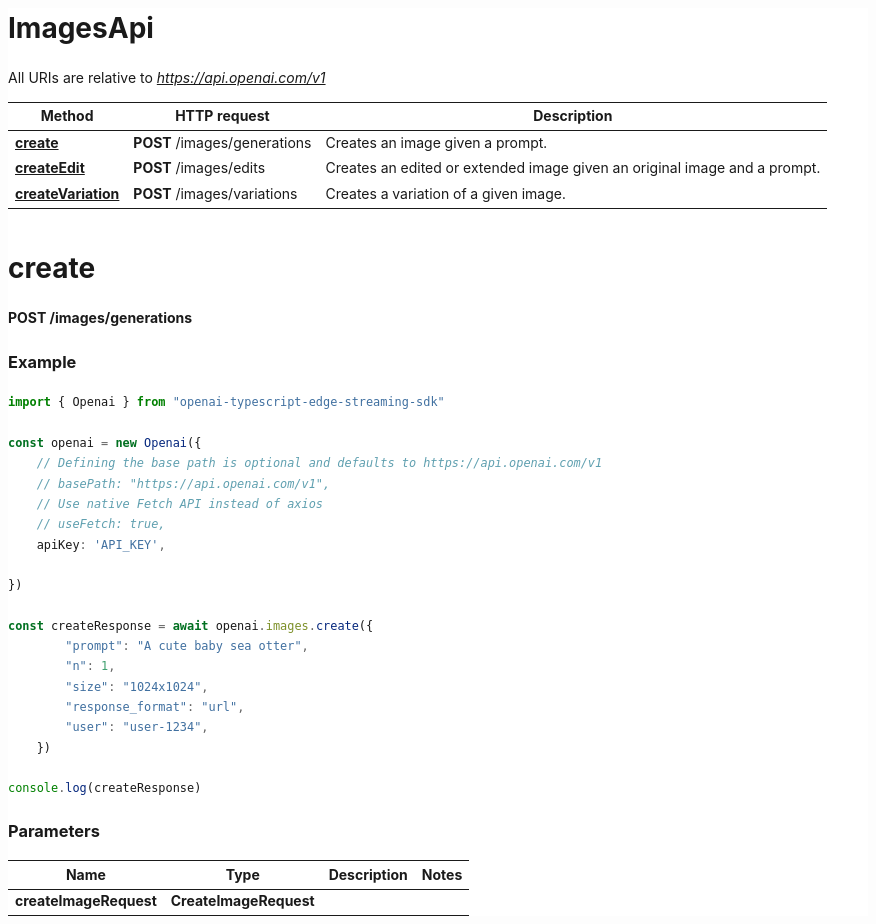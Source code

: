# ImagesApi

All URIs are relative to *https://api.openai.com/v1*

Method | HTTP request | Description
------------- | ------------- | -------------
[**create**](ImagesApi.md#create) | **POST** /images/generations | Creates an image given a prompt.
[**createEdit**](ImagesApi.md#createEdit) | **POST** /images/edits | Creates an edited or extended image given an original image and a prompt.
[**createVariation**](ImagesApi.md#createVariation) | **POST** /images/variations | Creates a variation of a given image.


# **create**

#### **POST** /images/generations


### Example


```typescript
import { Openai } from "openai-typescript-edge-streaming-sdk"

const openai = new Openai({
    // Defining the base path is optional and defaults to https://api.openai.com/v1
    // basePath: "https://api.openai.com/v1",
    // Use native Fetch API instead of axios
    // useFetch: true,
    apiKey: 'API_KEY',

})

const createResponse = await openai.images.create({
        "prompt": "A cute baby sea otter",
        "n": 1,
        "size": "1024x1024",
        "response_format": "url",
        "user": "user-1234",
    })

console.log(createResponse)

```


### Parameters

Name | Type | Description  | Notes
------------- | ------------- | ------------- | -------------
 **createImageRequest** | **CreateImageRequest**|  |
